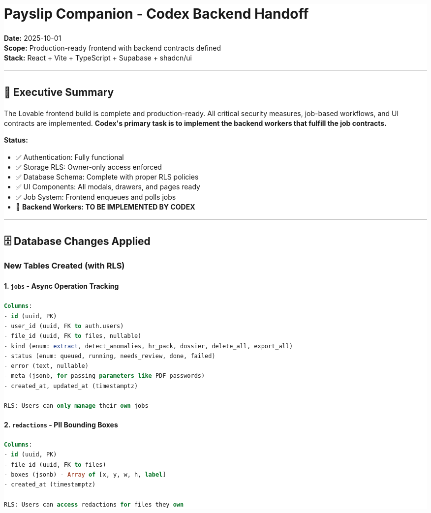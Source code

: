 # Payslip Companion - Codex Backend Handoff

**Date:** 2025-10-01  
**Scope:** Production-ready frontend with backend contracts defined  
**Stack:** React + Vite + TypeScript + Supabase + shadcn/ui

---

## 🎯 Executive Summary

The Lovable frontend build is complete and production-ready. All critical security measures, job-based workflows, and UI contracts are implemented. **Codex's primary task is to implement the backend workers that fulfill the job contracts.**

**Status:**
- ✅ Authentication: Fully functional
- ✅ Storage RLS: Owner-only access enforced
- ✅ Database Schema: Complete with proper RLS policies
- ✅ UI Components: All modals, drawers, and pages ready
- ✅ Job System: Frontend enqueues and polls jobs
- 🔧 **Backend Workers: TO BE IMPLEMENTED BY CODEX**

---

## 🗄️ Database Changes Applied

### New Tables Created (with RLS)

#### 1. `jobs` - Async Operation Tracking
```sql
Columns:
- id (uuid, PK)
- user_id (uuid, FK to auth.users)
- file_id (uuid, FK to files, nullable)
- kind (enum: extract, detect_anomalies, hr_pack, dossier, delete_all, export_all)
- status (enum: queued, running, needs_review, done, failed)
- error (text, nullable)
- meta (jsonb, for passing parameters like PDF passwords)
- created_at, updated_at (timestamptz)

RLS: Users can only manage their own jobs
```

#### 2. `redactions` - PII Bounding Boxes
```sql
Columns:
- id (uuid, PK)
- file_id (uuid, FK to files)
- boxes (jsonb) - Array of [x, y, w, h, label]
- created_at (timestamptz)

RLS: Users can access redactions for files they own
```
